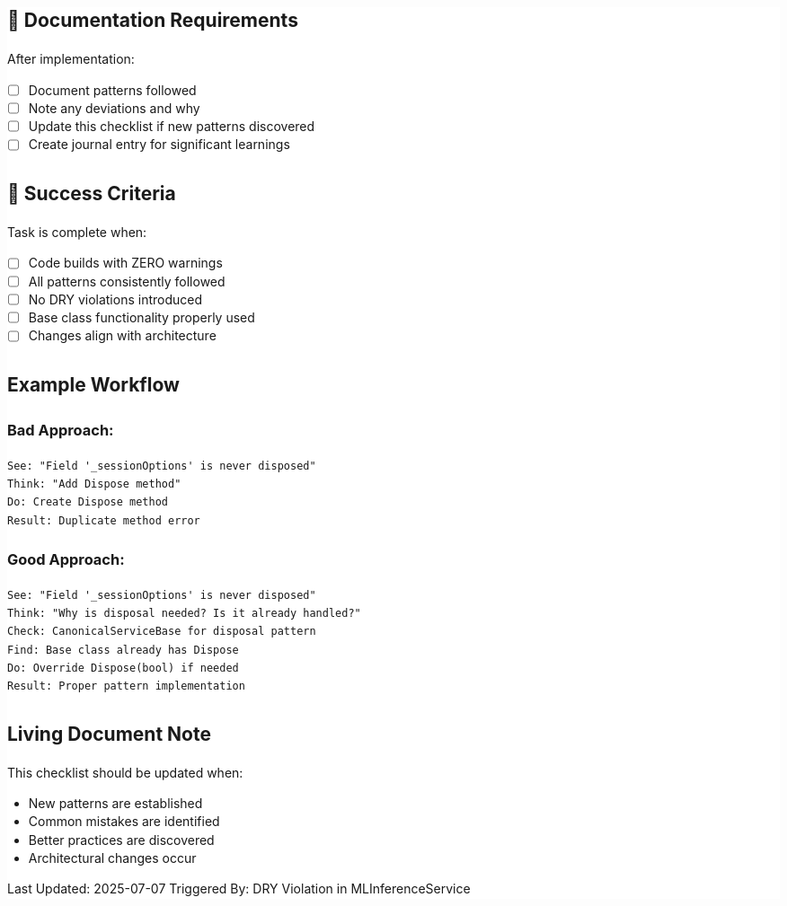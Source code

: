 ## 📝 Documentation Requirements

After implementation:
- [ ] Document patterns followed
- [ ] Note any deviations and why
- [ ] Update this checklist if new patterns discovered
- [ ] Create journal entry for significant learnings

## 🎯 Success Criteria

Task is complete when:
- [ ] Code builds with ZERO warnings
- [ ] All patterns consistently followed
- [ ] No DRY violations introduced
- [ ] Base class functionality properly used
- [ ] Changes align with architecture

## Example Workflow

### Bad Approach:
```
See: "Field '_sessionOptions' is never disposed"
Think: "Add Dispose method"
Do: Create Dispose method
Result: Duplicate method error
```

### Good Approach:
```
See: "Field '_sessionOptions' is never disposed"
Think: "Why is disposal needed? Is it already handled?"
Check: CanonicalServiceBase for disposal pattern
Find: Base class already has Dispose
Do: Override Dispose(bool) if needed
Result: Proper pattern implementation
```

## Living Document Note

This checklist should be updated when:
- New patterns are established
- Common mistakes are identified
- Better practices are discovered
- Architectural changes occur

Last Updated: 2025-07-07
Triggered By: DRY Violation in MLInferenceService